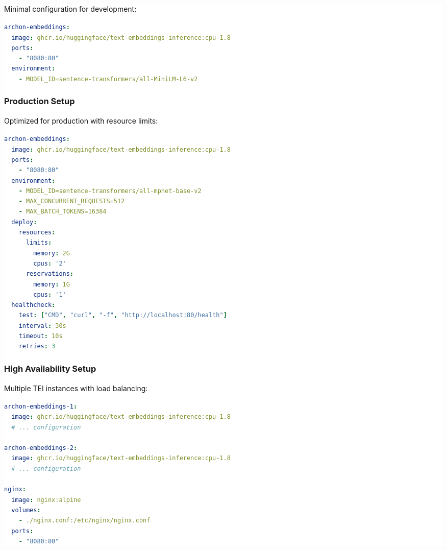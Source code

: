 Minimal configuration for development:

```yaml
archon-embeddings:
  image: ghcr.io/huggingface/text-embeddings-inference:cpu-1.8
  ports:
    - "8080:80"
  environment:
    - MODEL_ID=sentence-transformers/all-MiniLM-L6-v2
```

### Production Setup

Optimized for production with resource limits:

```yaml
archon-embeddings:
  image: ghcr.io/huggingface/text-embeddings-inference:cpu-1.8
  ports:
    - "8080:80"
  environment:
    - MODEL_ID=sentence-transformers/all-mpnet-base-v2
    - MAX_CONCURRENT_REQUESTS=512
    - MAX_BATCH_TOKENS=16384
  deploy:
    resources:
      limits:
        memory: 2G
        cpus: '2'
      reservations:
        memory: 1G
        cpus: '1'
  healthcheck:
    test: ["CMD", "curl", "-f", "http://localhost:80/health"]
    interval: 30s
    timeout: 10s
    retries: 3
```

### High Availability Setup

Multiple TEI instances with load balancing:

```yaml
archon-embeddings-1:
  image: ghcr.io/huggingface/text-embeddings-inference:cpu-1.8
  # ... configuration

archon-embeddings-2:
  image: ghcr.io/huggingface/text-embeddings-inference:cpu-1.8
  # ... configuration

nginx:
  image: nginx:alpine
  volumes:
    - ./nginx.conf:/etc/nginx/nginx.conf
  ports:
    - "8080:80"
```
